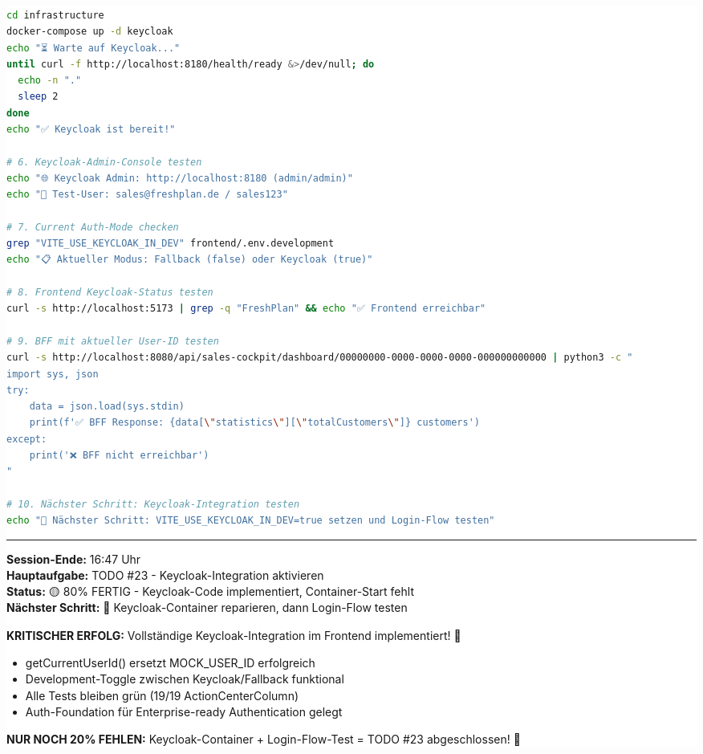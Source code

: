 ```bash
cd infrastructure
docker-compose up -d keycloak
echo "⏳ Warte auf Keycloak..."
until curl -f http://localhost:8180/health/ready &>/dev/null; do
  echo -n "."
  sleep 2
done
echo "✅ Keycloak ist bereit!"

# 6. Keycloak-Admin-Console testen
echo "🌐 Keycloak Admin: http://localhost:8180 (admin/admin)"
echo "👤 Test-User: sales@freshplan.de / sales123"

# 7. Current Auth-Mode checken
grep "VITE_USE_KEYCLOAK_IN_DEV" frontend/.env.development
echo "📋 Aktueller Modus: Fallback (false) oder Keycloak (true)"

# 8. Frontend Keycloak-Status testen
curl -s http://localhost:5173 | grep -q "FreshPlan" && echo "✅ Frontend erreichbar"

# 9. BFF mit aktueller User-ID testen  
curl -s http://localhost:8080/api/sales-cockpit/dashboard/00000000-0000-0000-0000-000000000000 | python3 -c "
import sys, json
try:
    data = json.load(sys.stdin)
    print(f'✅ BFF Response: {data[\"statistics\"][\"totalCustomers\"]} customers')
except:
    print('❌ BFF nicht erreichbar')
"

# 10. Nächster Schritt: Keycloak-Integration testen
echo "🎯 Nächster Schritt: VITE_USE_KEYCLOAK_IN_DEV=true setzen und Login-Flow testen"
```

---

**Session-Ende:** 16:47 Uhr  
**Hauptaufgabe:** TODO #23 - Keycloak-Integration aktivieren  
**Status:** 🟡 80% FERTIG - Keycloak-Code implementiert, Container-Start fehlt  
**Nächster Schritt:** 🎯 Keycloak-Container reparieren, dann Login-Flow testen

**KRITISCHER ERFOLG:** Vollständige Keycloak-Integration im Frontend implementiert! 🔑  
- getCurrentUserId() ersetzt MOCK_USER_ID erfolgreich
- Development-Toggle zwischen Keycloak/Fallback funktional  
- Alle Tests bleiben grün (19/19 ActionCenterColumn)  
- Auth-Foundation für Enterprise-ready Authentication gelegt  

**NUR NOCH 20% FEHLEN:** Keycloak-Container + Login-Flow-Test = TODO #23 abgeschlossen! 🚀